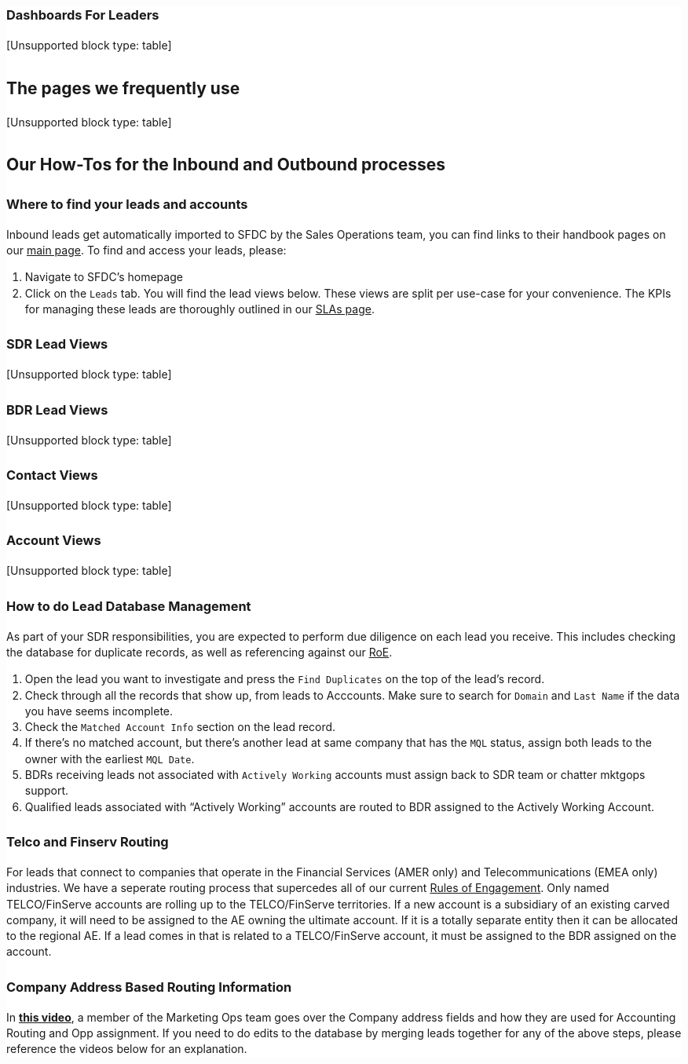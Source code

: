 ### Dashboards For Leaders
[Unsupported block type: table]
## The pages we frequently use
[Unsupported block type: table]
## Our How-Tos for the Inbound and Outbound processes
### Where to find your leads and accounts
Inbound leads get automatically imported to SFDC by the Sales Operations team, you can find links to their handbook pages on our [main page](https://handbook.gitlab.com/handbook/marketing/sales-development/).
To find and access your leads, please:
1. Navigate to SFDC’s homepage
1. Click on the `Leads` tab.
You will find the lead views below. These views are split per use-case for your convenience. The KPIs for managing these leads are thoroughly outlined in our [SLAs page](https://handbook.gitlab.com/handbook/marketing/sales-development/#inbound-lead-management).
### SDR Lead Views
[Unsupported block type: table]
### BDR Lead Views
[Unsupported block type: table]
### Contact Views
[Unsupported block type: table]
### Account Views
[Unsupported block type: table]
### How to do Lead Database Management
As part of your SDR responsibilities, you are expected to perform due diligence on each lead you receive. This includes checking the database for duplicate records, as well as referencing against our [RoE](https://internal.gitlab.com/handbook/sales/go-to-market/rules-of-engagement/).
1. Open the lead you want to investigate and press the `Find Duplicates` on the top of the lead’s record.
1. Check through all the records that show up, from leads to Acccounts. Make sure to search for `Domain` and `Last Name` if the data you have seems incomplete.
1. Check the `Matched Account Info` section on the lead record. 
1. If there’s no matched account, but there’s another lead at same company that has the `MQL` status, assign both leads to the owner with the earliest `MQL Date`. 
1. BDRs receiving leads not associated with `Actively Working` accounts must assign back to SDR team or chatter mktgops support.
1. Qualified leads associated with “Actively Working” accounts are routed to BDR assigned to the Actively Working Account.
### Telco and Finserv Routing
For leads that connect to companies that operate in the Financial Services (AMER only) and Telecommunications (EMEA only) industries. We have a seperate routing process that supercedes all of our current [Rules of Engagement](https://internal.gitlab.com/handbook/sales/go-to-market/rules-of-engagement/).
Only named TELCO/FinServe accounts are rolling up to the TELCO/FinServe territories. If a new account is a subsidiary of an existing carved company, it will need to be assigned to the AE owning the ultimate account. If it is a totally separate entity then it can be allocated to the regional AE. If a lead comes in that is related to a TELCO/FinServe account, it must be assigned to the BDR assigned on the account.
### Company Address Based Routing Information
In [**this video**](https://www.youtube.com/watch?v=QT-oOceFU6k&ab_channel=GitLabUnfiltered), a member of the Marketing Ops team goes over the Company address fields and how they are used for Accounting Routing and Opp assignment.
If you need to do edits to the database by merging leads together for any of the above steps, please reference the videos below for an explanation.